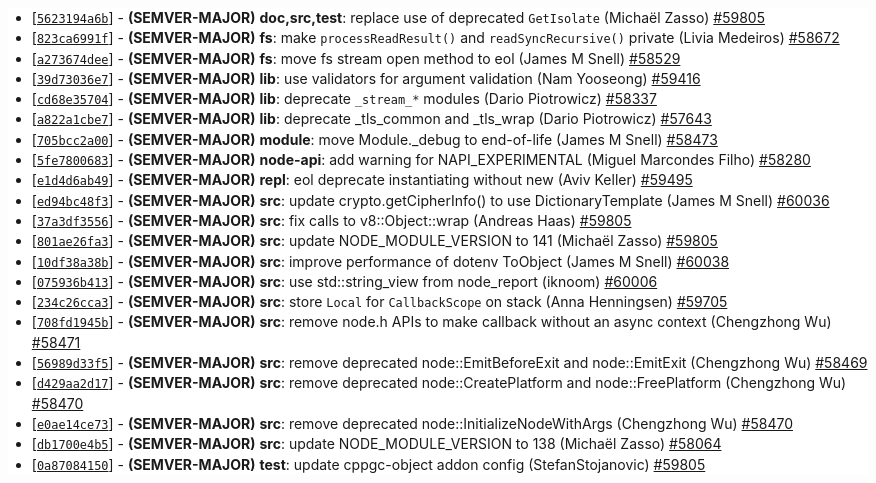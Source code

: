 * \[[`5623194a6b`](https://github.com/nodejs/node/commit/5623194a6b)] - **(SEMVER-MAJOR)** **doc,src,test**: replace use of deprecated `GetIsolate` (Michaël Zasso) [#59805](https://github.com/nodejs/node/pull/59805)
* \[[`823ca6991f`](https://github.com/nodejs/node/commit/823ca6991f)] - **(SEMVER-MAJOR)** **fs**: make `processReadResult()` and `readSyncRecursive()` private (Livia Medeiros) [#58672](https://github.com/nodejs/node/pull/58672)
* \[[`a273674dee`](https://github.com/nodejs/node/commit/a273674dee)] - **(SEMVER-MAJOR)** **fs**: move fs stream open method to eol (James M Snell) [#58529](https://github.com/nodejs/node/pull/58529)
* \[[`39d73036e7`](https://github.com/nodejs/node/commit/39d73036e7)] - **(SEMVER-MAJOR)** **lib**: use validators for argument validation (Nam Yooseong) [#59416](https://github.com/nodejs/node/pull/59416)
* \[[`cd68e35704`](https://github.com/nodejs/node/commit/cd68e35704)] - **(SEMVER-MAJOR)** **lib**: deprecate `_stream_*` modules (Dario Piotrowicz) [#58337](https://github.com/nodejs/node/pull/58337)
* \[[`a822a1cbe7`](https://github.com/nodejs/node/commit/a822a1cbe7)] - **(SEMVER-MAJOR)** **lib**: deprecate \_tls\_common and \_tls\_wrap (Dario Piotrowicz) [#57643](https://github.com/nodejs/node/pull/57643)
* \[[`705bcc2a00`](https://github.com/nodejs/node/commit/705bcc2a00)] - **(SEMVER-MAJOR)** **module**: move Module.\_debug to end-of-life (James M Snell) [#58473](https://github.com/nodejs/node/pull/58473)
* \[[`5fe7800683`](https://github.com/nodejs/node/commit/5fe7800683)] - **(SEMVER-MAJOR)** **node-api**: add warning for NAPI\_EXPERIMENTAL (Miguel Marcondes Filho) [#58280](https://github.com/nodejs/node/pull/58280)
* \[[`e1d4d6ab49`](https://github.com/nodejs/node/commit/e1d4d6ab49)] - **(SEMVER-MAJOR)** **repl**: eol deprecate instantiating without new (Aviv Keller) [#59495](https://github.com/nodejs/node/pull/59495)
* \[[`ed94bc48f3`](https://github.com/nodejs/node/commit/ed94bc48f3)] - **(SEMVER-MAJOR)** **src**: update crypto.getCipherInfo() to use DictionaryTemplate (James M Snell) [#60036](https://github.com/nodejs/node/pull/60036)
* \[[`37a3df3556`](https://github.com/nodejs/node/commit/37a3df3556)] - **(SEMVER-MAJOR)** **src**: fix calls to v8::Object::wrap (Andreas Haas) [#59805](https://github.com/nodejs/node/pull/59805)
* \[[`801ae26fa3`](https://github.com/nodejs/node/commit/801ae26fa3)] - **(SEMVER-MAJOR)** **src**: update NODE\_MODULE\_VERSION to 141 (Michaël Zasso) [#59805](https://github.com/nodejs/node/pull/59805)
* \[[`10df38a38b`](https://github.com/nodejs/node/commit/10df38a38b)] - **(SEMVER-MAJOR)** **src**: improve performance of dotenv ToObject (James M Snell) [#60038](https://github.com/nodejs/node/pull/60038)
* \[[`075936b413`](https://github.com/nodejs/node/commit/075936b413)] - **(SEMVER-MAJOR)** **src**: use std::string\_view from node\_report (iknoom) [#60006](https://github.com/nodejs/node/pull/60006)
* \[[`234c26cca3`](https://github.com/nodejs/node/commit/234c26cca3)] - **(SEMVER-MAJOR)** **src**: store `Local` for `CallbackScope` on stack (Anna Henningsen) [#59705](https://github.com/nodejs/node/pull/59705)
* \[[`708fd1945b`](https://github.com/nodejs/node/commit/708fd1945b)] - **(SEMVER-MAJOR)** **src**: remove node.h APIs to make callback without an async context (Chengzhong Wu) [#58471](https://github.com/nodejs/node/pull/58471)
* \[[`56989d33f5`](https://github.com/nodejs/node/commit/56989d33f5)] - **(SEMVER-MAJOR)** **src**: remove deprecated node::EmitBeforeExit and node::EmitExit (Chengzhong Wu) [#58469](https://github.com/nodejs/node/pull/58469)
* \[[`d429aa2d17`](https://github.com/nodejs/node/commit/d429aa2d17)] - **(SEMVER-MAJOR)** **src**: remove deprecated node::CreatePlatform and node::FreePlatform (Chengzhong Wu) [#58470](https://github.com/nodejs/node/pull/58470)
* \[[`e0ae14ce73`](https://github.com/nodejs/node/commit/e0ae14ce73)] - **(SEMVER-MAJOR)** **src**: remove deprecated node::InitializeNodeWithArgs (Chengzhong Wu) [#58470](https://github.com/nodejs/node/pull/58470)
* \[[`db1700e4b5`](https://github.com/nodejs/node/commit/db1700e4b5)] - **(SEMVER-MAJOR)** **src**: update NODE\_MODULE\_VERSION to 138 (Michaël Zasso) [#58064](https://github.com/nodejs/node/pull/58064)
* \[[`0a87084150`](https://github.com/nodejs/node/commit/0a87084150)] - **(SEMVER-MAJOR)** **test**: update cppgc-object addon config (StefanStojanovic) [#59805](https://github.com/nodejs/node/pull/59805)